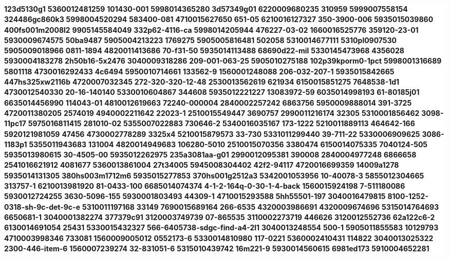 **123d5130g1**    **5360012481259**    **101430-001**    **5998014365280**    **3d57349g01**    **6220009680235**
**310959**    **5999007558154**    **324486gc860k3**    **5998004520294**    **583400-081**    **4710015627650**
**651-05**    **6210016127327**    **350-3900-006**    **5935015039860**    **400fs001m2008l2**    **9905145584049**
**332p62-4116-ca**    **5998014205944**    **476227-03-02**    **1660016525776**    **359120-23-01**    **5930009674575**
**50ba9487**    **5905004213223**    **1769275**    **5905005816481**    **502058**    **5310014677111**
**5310pl0907530**    **5905009018966**    **0811-1894**    **4820011413686**    **70-f31-50**    **5935014113488**
**68690d22-mil**    **5330145473968**    **4356028**    **5930004183278**    **2h50b16-5x2476**    **3040009318286**
**209-001-063-25**    **5905010275188**    **102p39kporm0-1pct**    **5998001316689**    **5801118**    **4730016292433**
**4c6494**    **5950010714661**    **133562-9**    **1560001248088**    **206-032-207-1**    **5935015842665**
**447hs325xw2116b**    **4720007032345**    **272-320-320-12-48**    **2530013562619**    **621934**    **6150015851275**
**7648538-1d1**    **4730012540330**    **20-16-140140**    **5330010604867**    **344608**    **5935012221227**
**13083972-59**    **6035014998193**    **61-80185j01**    **6635014456990**    **114043-01**    **4810012619663**
**72240-000004**    **2840002257242**    **6863756**    **5950009888014**    **391-3725**    **4720011380205**
**2574019**    **4940002211642**    **22023-1**    **2510015549447**    **3690757**    **2990011216174**
**32305**    **5310001856462**    **3098-11pc17**    **5975016811415**    **281010-02**    **5355007022883**
**730646-2**    **5340016035167**    **173-1222**    **5210011889113**    **464642-166**    **5920121981059**
**47456**    **4730002778289**    **3325x4**    **5210015879573**    **33-730**    **5331011299440**
**39-711-22**    **5330006909625**    **3086-1183p1**    **5355011943683**    **131004**    **4820014949683**
**106280-5010**    **2510015070356**    **3380474**    **6150014075335**    **7040124-505**    **5935013980615**
**30-4505-00**    **5935012262975**    **235a3081aa-g01**    **2990012095381**    **390008**    **2840004977248**
**6866658**    **2541016621912**    **4081677**    **5360013861004**    **27t34005**    **5945008304402**
**42f2-94117**    **4720016699359**    **14009a1278**    **5935014131305**    **380hs003m1712m6**    **5935015277853**
**370hs001g2512a3**    **5342001053956**    **10-40078-3**    **5855012304665**    **313757-1**    **6210013981920**
**81-0433-100**    **6685014074374**    **4-1-2-164q-0-30-1-4-back**    **1560015924198**    **7-511180086**    **5930012724255**
**3630-5096-155**    **5930001803493**    **44309-1**    **4710015293588**    **5hh55501-197**    **3040016479815**
**8100-1252-0318-sh-9c-det-9c-e**    **5310011197168**    **33149**    **7690015689164**    **266-6535**    **4320003986691**
**4320009674696**    **5315014764693**    **6650681-1**    **3040001382274**    **377379c91**    **3120003749739**
**07-865535**    **3110002273719**    **446626**    **3120012552736**    **62a122c6-2**    **6130014691054**
**25431**    **5330015432327**    **566-6405738-sdgc-find-a4-2l1**    **3040013248554**    **500-1**    **5905011855583**
**10129793**    **4710003998346**    **733081**    **1560009005012**    **0552173-6**    **5330014810980**
**117-0221**    **5360002410431**    **114822**    **3040013025322**    **2300-446-item-6**    **1560007239274**
**32-831051-6**    **5315010439742**    **16m221-9**    **5930014560615**    **6981ed173**    **5910004652281**